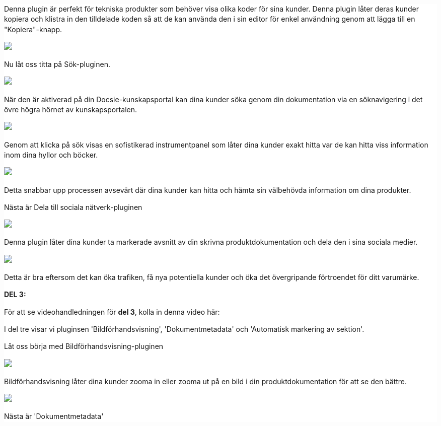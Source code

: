Denna plugin är perfekt för tekniska produkter som behöver visa olika koder för sina kunder. Denna plugin låter deras kunder kopiera och klistra in den tilldelade koden så att de kan använda den i sin editor för enkel användning genom att lägga till en "Kopiera"-knapp.

![](https://cdn.docsie.io/workspace_WxPJSQ5gsES8Bzjxy/doc_ydgtE07E6Rp4AMmKv/file_W2SjxQvvsp5Vut9t4/boo_NbQ7i8LYu6f7q4rnn/86322d6d-d84a-3e3d-80b2-33a74fef6d64image.png)

Nu låt oss titta på Sök-pluginen.

![](https://cdn.docsie.io/workspace_WxPJSQ5gsES8Bzjxy/doc_ydgtE07E6Rp4AMmKv/file_p3P3TLvZzKG3maz4h/boo_NbQ7i8LYu6f7q4rnn/67acc913-8ece-2d3d-70d1-37a278f118e9image.png)

När den är aktiverad på din Docsie-kunskapsportal kan dina kunder söka genom din dokumentation via en söknavigering i det övre högra hörnet av kunskapsportalen.

![](https://cdn.docsie.io/workspace_WxPJSQ5gsES8Bzjxy/doc_ydgtE07E6Rp4AMmKv/file_7jrRLle6xCtIb3FiY/boo_NbQ7i8LYu6f7q4rnn/f39bac8d-787f-aa59-34b0-d86b3f505004image.png)

Genom att klicka på sök visas en sofistikerad instrumentpanel som låter dina kunder exakt hitta var de kan hitta viss information inom dina hyllor och böcker.

![](https://cdn.docsie.io/workspace_WxPJSQ5gsES8Bzjxy/doc_ydgtE07E6Rp4AMmKv/file_8G9KP4zImdeOeNVMG/boo_NbQ7i8LYu6f7q4rnn/5e64c628-aa23-b6c3-d17c-499a87ea0265image.png)

Detta snabbar upp processen avsevärt där dina kunder kan hitta och hämta sin välbehövda information om dina produkter.

Nästa är Dela till sociala nätverk-pluginen

![](https://cdn.docsie.io/workspace_WxPJSQ5gsES8Bzjxy/doc_ydgtE07E6Rp4AMmKv/file_0drhefPXvSjuyfjVF/boo_NbQ7i8LYu6f7q4rnn/382f6e99-41cc-698a-b66a-81ac9175b29cimage.png)

Denna plugin låter dina kunder ta markerade avsnitt av din skrivna produktdokumentation och dela den i sina sociala medier.

![](https://cdn.docsie.io/workspace_WxPJSQ5gsES8Bzjxy/doc_ydgtE07E6Rp4AMmKv/file_dbo2n8uLjl1G1ivb4/boo_NbQ7i8LYu6f7q4rnn/0ae0c1e2-c3eb-d412-44d5-84602d468dccimage.png)

Detta är bra eftersom det kan öka trafiken, få nya potentiella kunder och öka det övergripande förtroendet för ditt varumärke.

**DEL 3:**

För att se videohandledningen för **del 3**, kolla in denna video här:

<iframe width="560" height="315" src="https://www.youtube.com/embed/O5nE0Vznkac" title="YouTube video player" frameborder="0" allow="accelerometer; autoplay; clipboard-write; encrypted-media; gyroscope; picture-in-picture" allowfullscreen></iframe>

I del tre visar vi pluginsen 'Bildförhandsvisning', 'Dokumentmetadata' och 'Automatisk markering av sektion'.

Låt oss börja med Bildförhandsvisning-pluginen

![](https://cdn.docsie.io/workspace_WxPJSQ5gsES8Bzjxy/doc_ydgtE07E6Rp4AMmKv/file_WsjaGzvZNJCeVogpa/boo_NbQ7i8LYu6f7q4rnn/1e5d8465-ee7c-9b49-36e7-274d1aa37919image.png)

Bildförhandsvisning låter dina kunder zooma in eller zooma ut på en bild i din produktdokumentation för att se den bättre.

![](https://cdn.docsie.io/workspace_WxPJSQ5gsES8Bzjxy/doc_ydgtE07E6Rp4AMmKv/file_ON3z5IsnlS4JxPphD/boo_NbQ7i8LYu6f7q4rnn/7867194b-37fa-58b2-8947-4ceb953667db2021_07_22_8_37_22.png)

Nästa är 'Dokumentmetadata'
